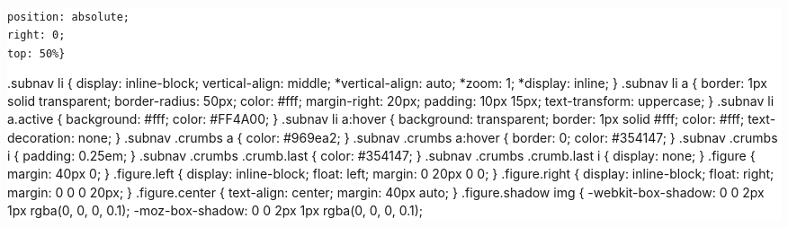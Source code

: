     position: absolute;
    right: 0;
    top: 50%}
.subnav li {
    display: inline-block;
    vertical-align: middle;
    *vertical-align: auto;
    *zoom: 1;
    *display: inline;
}
.subnav li a {
    border: 1px solid transparent;
    border-radius: 50px;
    color: #fff;
    margin-right: 20px;
    padding: 10px 15px;
    text-transform: uppercase;
}
.subnav li a.active {
    background: #fff;
    color: #FF4A00;
}
.subnav li a:hover {
    background: transparent;
    border: 1px solid #fff;
    color: #fff;
    text-decoration: none;
}
.subnav .crumbs a {
    color: #969ea2;
}
.subnav .crumbs a:hover {
    border: 0;
    color: #354147;
}
.subnav .crumbs i {
    padding: 0.25em;
}
.subnav .crumbs .crumb.last {
    color: #354147;
}
.subnav .crumbs .crumb.last i {
    display: none;
}
.figure {
    margin: 40px 0;
}
.figure.left {
    display: inline-block;
    float: left;
    margin: 0 20px 0 0;
}
.figure.right {
    display: inline-block;
    float: right;
    margin: 0 0 0 20px;
}
.figure.center {
    text-align: center;
    margin: 40px auto;
}
.figure.shadow img {
    -webkit-box-shadow: 0 0 2px 1px rgba(0, 0, 0, 0.1);
    -moz-box-shadow: 0 0 2px 1px rgba(0, 0, 0, 0.1);